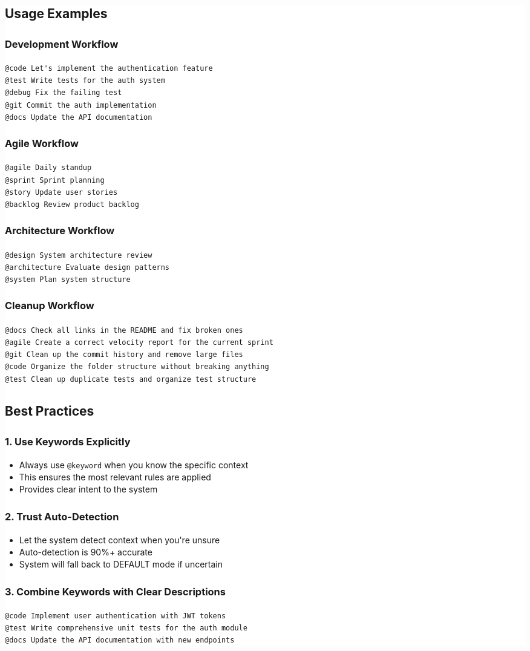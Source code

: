 ## Usage Examples

### **Development Workflow**
```
@code Let's implement the authentication feature
@test Write tests for the auth system
@debug Fix the failing test
@git Commit the auth implementation
@docs Update the API documentation
```

### **Agile Workflow**
```
@agile Daily standup
@sprint Sprint planning
@story Update user stories
@backlog Review product backlog
```

### **Architecture Workflow**
```
@design System architecture review
@architecture Evaluate design patterns
@system Plan system structure
```

### **Cleanup Workflow**
```
@docs Check all links in the README and fix broken ones
@agile Create a correct velocity report for the current sprint
@git Clean up the commit history and remove large files
@code Organize the folder structure without breaking anything
@test Clean up duplicate tests and organize test structure
```

## Best Practices

### **1. Use Keywords Explicitly**
- Always use `@keyword` when you know the specific context
- This ensures the most relevant rules are applied
- Provides clear intent to the system

### **2. Trust Auto-Detection**
- Let the system detect context when you're unsure
- Auto-detection is 90%+ accurate
- System will fall back to DEFAULT mode if uncertain

### **3. Combine Keywords with Clear Descriptions**
```
@code Implement user authentication with JWT tokens
@test Write comprehensive unit tests for the auth module
@docs Update the API documentation with new endpoints
```
